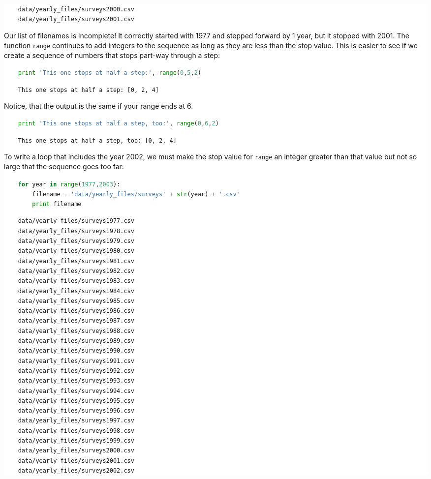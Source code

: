 ```
    data/yearly_files/surveys2000.csv
    data/yearly_files/surveys2001.csv
```

Our list of filenames is incomplete! It correctly started with 1977 and stepped
forward by 1 year, but it stopped with 2001. The function `range` continues to
add integers to the sequence as long as they are less than the stop value. This
is easier to see if we create a sequence of numbers that stops part-way through
a step:

```python
    print 'This one stops at half a step:', range(0,5,2)
```
```
    This one stops at half a step: [0, 2, 4]
```

Notice, that the output is the same if your range ends at 6.

```python
    print 'This one stops at half a step, too:', range(0,6,2)
```
```
    This one stops at half a step, too: [0, 2, 4]
```

To write a loop that includes the year 2002, we must make the stop value for
`range` an integer greater than that value but not so large that the sequence
goes too far:

```python
    for year in range(1977,2003):
        filename = 'data/yearly_files/surveys' + str(year) + '.csv'
        print filename
```
```
    data/yearly_files/surveys1977.csv
    data/yearly_files/surveys1978.csv
    data/yearly_files/surveys1979.csv
    data/yearly_files/surveys1980.csv
    data/yearly_files/surveys1981.csv
    data/yearly_files/surveys1982.csv
    data/yearly_files/surveys1983.csv
    data/yearly_files/surveys1984.csv
    data/yearly_files/surveys1985.csv
    data/yearly_files/surveys1986.csv
    data/yearly_files/surveys1987.csv
    data/yearly_files/surveys1988.csv
    data/yearly_files/surveys1989.csv
    data/yearly_files/surveys1990.csv
    data/yearly_files/surveys1991.csv
    data/yearly_files/surveys1992.csv
    data/yearly_files/surveys1993.csv
    data/yearly_files/surveys1994.csv
    data/yearly_files/surveys1995.csv
    data/yearly_files/surveys1996.csv
    data/yearly_files/surveys1997.csv
    data/yearly_files/surveys1998.csv
    data/yearly_files/surveys1999.csv
    data/yearly_files/surveys2000.csv
    data/yearly_files/surveys2001.csv
    data/yearly_files/surveys2002.csv
```
